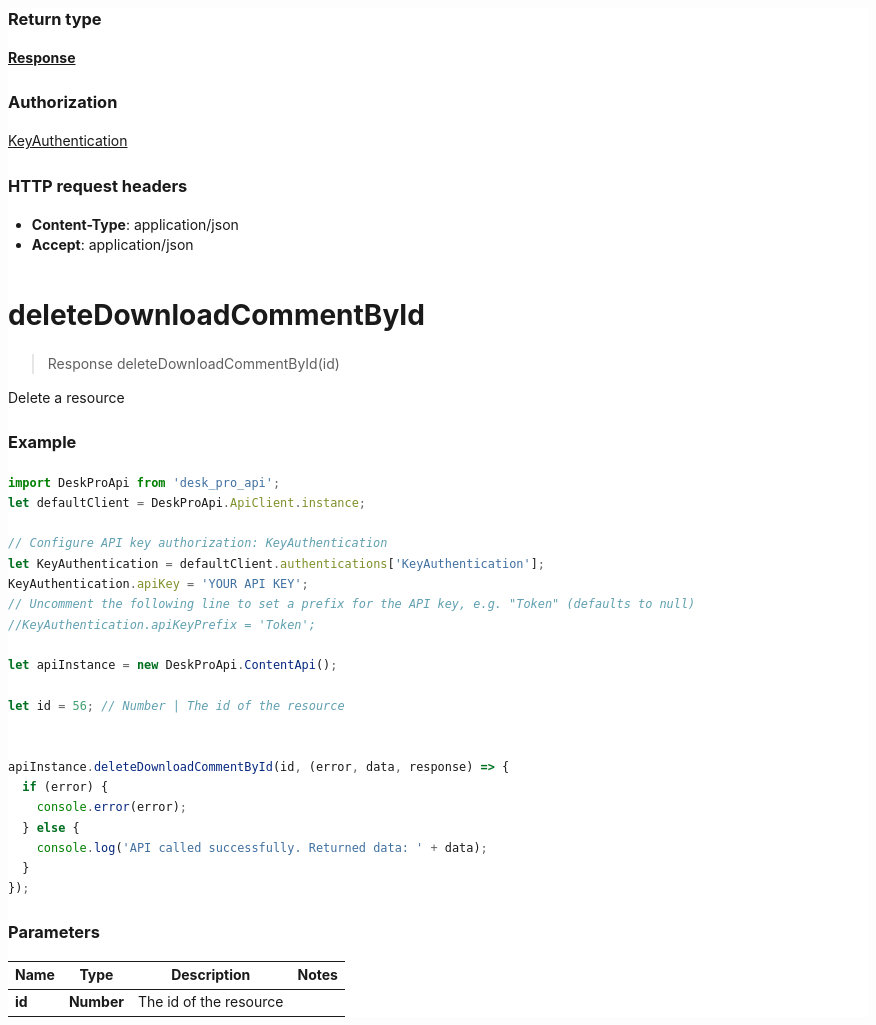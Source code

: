 ### Return type

[**Response**](Response.md)

### Authorization

[KeyAuthentication](../README.md#KeyAuthentication)

### HTTP request headers

 - **Content-Type**: application/json
 - **Accept**: application/json

<a name="deleteDownloadCommentById"></a>
# **deleteDownloadCommentById**
> Response deleteDownloadCommentById(id)



Delete a resource

### Example
```javascript
import DeskProApi from 'desk_pro_api';
let defaultClient = DeskProApi.ApiClient.instance;

// Configure API key authorization: KeyAuthentication
let KeyAuthentication = defaultClient.authentications['KeyAuthentication'];
KeyAuthentication.apiKey = 'YOUR API KEY';
// Uncomment the following line to set a prefix for the API key, e.g. "Token" (defaults to null)
//KeyAuthentication.apiKeyPrefix = 'Token';

let apiInstance = new DeskProApi.ContentApi();

let id = 56; // Number | The id of the resource


apiInstance.deleteDownloadCommentById(id, (error, data, response) => {
  if (error) {
    console.error(error);
  } else {
    console.log('API called successfully. Returned data: ' + data);
  }
});
```

### Parameters

Name | Type | Description  | Notes
------------- | ------------- | ------------- | -------------
 **id** | **Number**| The id of the resource | 
